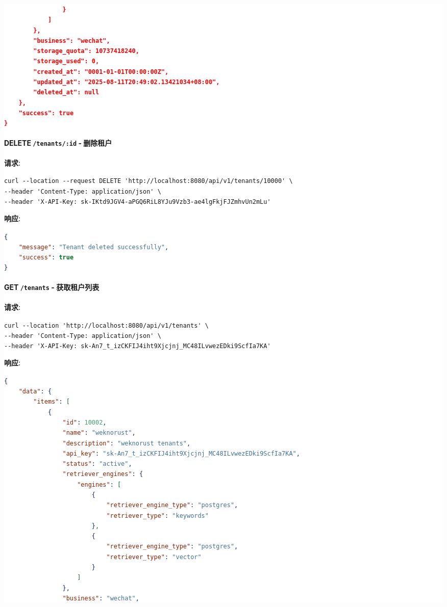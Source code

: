 ```json
                }
            ]
        },
        "business": "wechat",
        "storage_quota": 10737418240,
        "storage_used": 0,
        "created_at": "0001-01-01T00:00:00Z",
        "updated_at": "2025-08-11T20:49:02.13421034+08:00",
        "deleted_at": null
    },
    "success": true
}
```

#### DELETE `/tenants/:id` - 删除租户

**请求**:

```curl
curl --location --request DELETE 'http://localhost:8080/api/v1/tenants/10000' \
--header 'Content-Type: application/json' \
--header 'X-API-Key: sk-IKtd9JGV4-aPGQ6RiL8YJu9Vzb3-ae4lgFkjFJZmhvUn2mLu'
```

**响应**:

```json
{
    "message": "Tenant deleted successfully",
    "success": true
}
```

#### GET `/tenants` - 获取租户列表

**请求**:

```curl
curl --location 'http://localhost:8080/api/v1/tenants' \
--header 'Content-Type: application/json' \
--header 'X-API-Key: sk-An7_t_izCKFIJ4iht9Xjcjnj_MC48ILvwezEDki9ScfIa7KA'
```

**响应**:

```json
{
    "data": {
        "items": [
            {
                "id": 10002,
                "name": "weknorust",
                "description": "weknorust tenants",
                "api_key": "sk-An7_t_izCKFIJ4iht9Xjcjnj_MC48ILvwezEDki9ScfIa7KA",
                "status": "active",
                "retriever_engines": {
                    "engines": [
                        {
                            "retriever_engine_type": "postgres",
                            "retriever_type": "keywords"
                        },
                        {
                            "retriever_engine_type": "postgres",
                            "retriever_type": "vector"
                        }
                    ]
                },
                "business": "wechat",
```